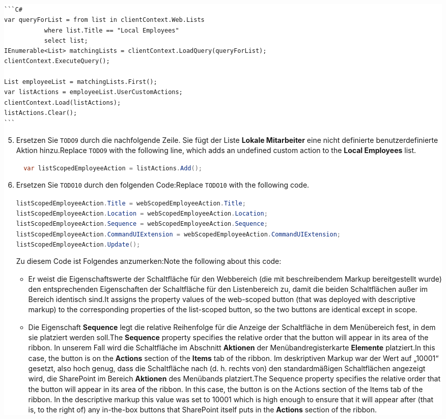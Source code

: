     ```C#
    var queryForList = from list in clientContext.Web.Lists
               where list.Title == "Local Employees"
               select list;
    IEnumerable<List> matchingLists = clientContext.LoadQuery(queryForList);
    clientContext.ExecuteQuery();

    List employeeList = matchingLists.First();
    var listActions = employeeList.UserCustomActions;
    clientContext.Load(listActions);
    listActions.Clear();
    ```

5. <span data-ttu-id="57855-165">Ersetzen Sie `TODO9` durch die nachfolgende Zeile. Sie fügt der Liste **Lokale Mitarbeiter** eine nicht definierte benutzerdefinierte Aktion hinzu.</span><span class="sxs-lookup"><span data-stu-id="57855-165">Replace  `TODO9` with the following line, which adds an undefined custom action to the **Local Employees** list.</span></span>
    
    ```C#
      var listScopedEmployeeAction = listActions.Add();
    ```

6. <span data-ttu-id="57855-166">Ersetzen Sie `TODO10` durch den folgenden Code:</span><span class="sxs-lookup"><span data-stu-id="57855-166">Replace  `TODO10` with the following code.</span></span> 

    ```C#
    listScopedEmployeeAction.Title = webScopedEmployeeAction.Title;
    listScopedEmployeeAction.Location = webScopedEmployeeAction.Location;
    listScopedEmployeeAction.Sequence = webScopedEmployeeAction.Sequence;
    listScopedEmployeeAction.CommandUIExtension = webScopedEmployeeAction.CommandUIExtension;
    listScopedEmployeeAction.Update();
    ```

   <span data-ttu-id="57855-167">Zu diesem Code ist Folgendes anzumerken:</span><span class="sxs-lookup"><span data-stu-id="57855-167">Note the following about this code:</span></span>
    
   - <span data-ttu-id="57855-168">Er weist die Eigenschaftswerte der Schaltfläche für den Webbereich (die mit beschreibendem Markup bereitgestellt wurde) den entsprechenden Eigenschaften der Schaltfläche für den Listenbereich zu, damit die beiden Schaltflächen außer im Bereich identisch sind.</span><span class="sxs-lookup"><span data-stu-id="57855-168">It assigns the property values of the web-scoped button (that was deployed with descriptive markup) to the corresponding properties of the list-scoped button, so the two buttons are identical except in scope.</span></span>
    
   - <span data-ttu-id="57855-169">Die Eigenschaft **Sequence** legt die relative Reihenfolge für die Anzeige der Schaltfläche in dem Menübereich fest, in dem sie platziert werden soll.</span><span class="sxs-lookup"><span data-stu-id="57855-169">The **Sequence** property specifies the relative order that the button will appear in its area of the ribbon.</span></span> <span data-ttu-id="57855-170">In unserem Fall wird die Schaltfläche im Abschnitt **Aktionen** der Menübandregisterkarte **Elemente** platziert.</span><span class="sxs-lookup"><span data-stu-id="57855-170">In this case, the button is on the **Actions** section of the **Items** tab of the ribbon.</span></span> <span data-ttu-id="57855-171">Im deskriptiven Markup war der Wert auf „10001“ gesetzt, also hoch genug, dass die Schaltfläche nach (d. h. rechts von) den standardmäßigen Schaltflächen angezeigt wird, die SharePoint im Bereich **Aktionen** des Menübands platziert.</span><span class="sxs-lookup"><span data-stu-id="57855-171">The  Sequence property specifies the relative order that the button will appear in its area of the ribbon. In this case, the button is on the Actions section of the Items tab of the ribbon. In the descriptive markup this value was set to 10001 which is high enough to ensure that it will appear after (that is, to the right of) any in-the-box buttons that SharePoint itself puts in the **Actions** section of the ribbon.</span></span>
